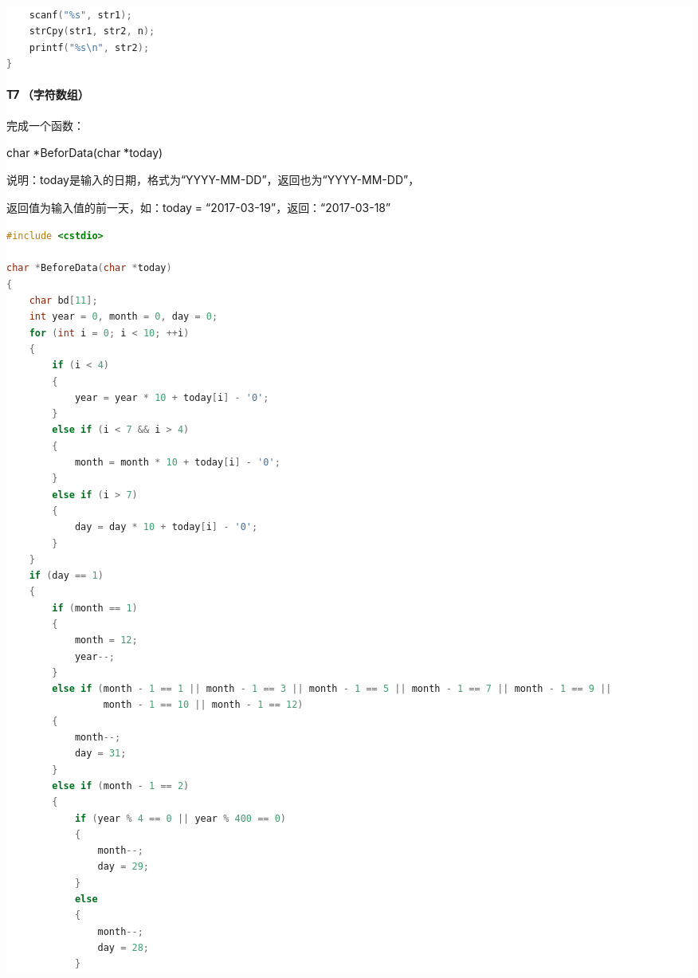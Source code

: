 ```cpp
	scanf("%s", str1);
	strCpy(str1, str2, n);
	printf("%s\n", str2);
}
```

#### T7 （字符数组）

完成一个函数：

char *BeforData(char *today)

说明：today是输入的日期，格式为“YYYY-MM-DD”，返回也为“YYYY-MM-DD”，

返回值为输入值的前一天，如：today = “2017-03-19”，返回：“2017-03-18”



```cpp
#include <cstdio>

char *BeforeData(char *today)
{
	char bd[11];
	int year = 0, month = 0, day = 0;
	for (int i = 0; i < 10; ++i)
	{
		if (i < 4)
		{
			year = year * 10 + today[i] - '0';
		}
		else if (i < 7 && i > 4)
		{
			month = month * 10 + today[i] - '0';
		}
		else if (i > 7)
		{
			day = day * 10 + today[i] - '0';
		}
	}
	if (day == 1)
	{
		if (month == 1)
		{
			month = 12;
			year--;
		}
		else if (month - 1 == 1 || month - 1 == 3 || month - 1 == 5 || month - 1 == 7 || month - 1 == 9 ||
				 month - 1 == 10 || month - 1 == 12)
		{
			month--;
			day = 31;
		}
		else if (month - 1 == 2)
		{
			if (year % 4 == 0 || year % 400 == 0)
			{
				month--;
				day = 29;
			}
			else
			{
				month--;
				day = 28;
			}
```